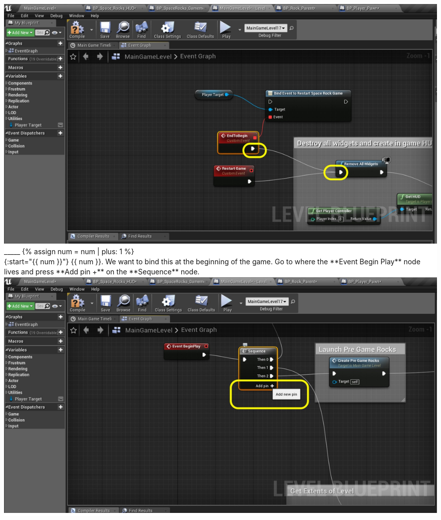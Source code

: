 <img src="images/EndGameRemoveWidget.jpg"  class= "img-fluid"  alt="Create new sprite with button">  
</div>
</div>
_____ 
{% assign num = num | plus: 1 %}
<div class = "row">
<div class="col-12 col-lg-4 col align-self-center">
<div markdown = "1">
{:start="{{ num }}"}
{{ num }}. We want to bind this at the beginning of the game.  Go to where the **Event Begin Play** node lives and press **Add pin +** on the **Sequence** node.
</div>
</div>
<div class="col-12 col-lg-8">
<img src="images/AddPinEventBeginPlay.jpg"  class= "img-fluid"  alt="Create new sprite with button">  